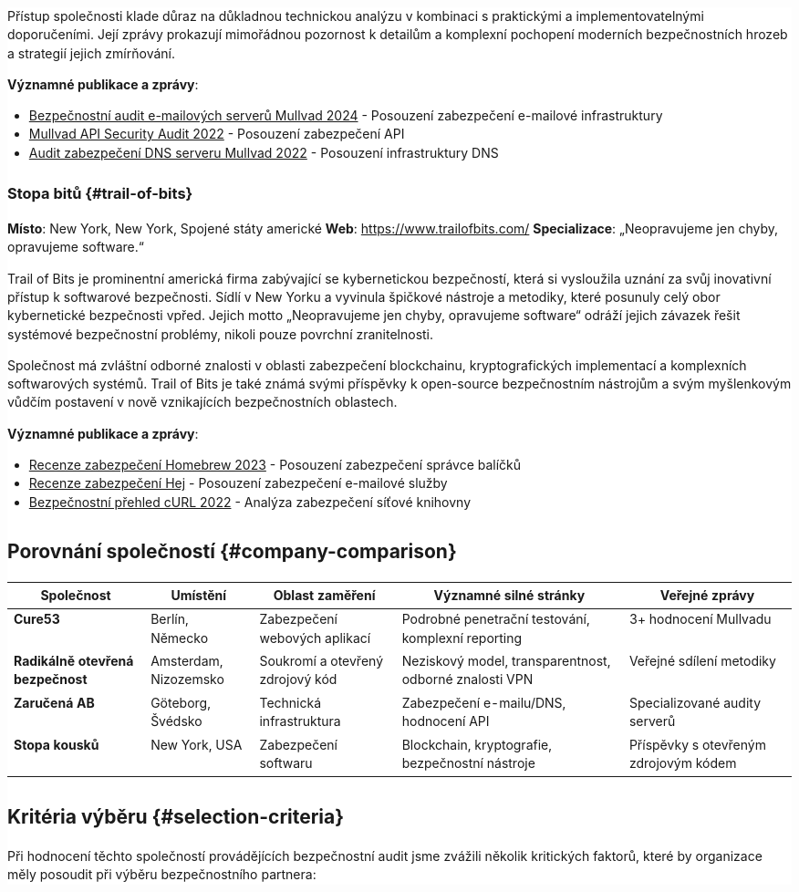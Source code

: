 Přístup společnosti klade důraz na důkladnou technickou analýzu v kombinaci s praktickými a implementovatelnými doporučeními. Její zprávy prokazují mimořádnou pozornost k detailům a komplexní pochopení moderních bezpečnostních hrozeb a strategií jejich zmírňování.

**Významné publikace a zprávy**:

* [Bezpečnostní audit e-mailových serverů Mullvad 2024](https://www.assured.se/publications/Assured_Mullvad_email_server_audit\_2024.pdf) - Posouzení zabezpečení e-mailové infrastruktury
* [Mullvad API Security Audit 2022](https://www.assured.se/publications/Assured_Mullvad_API_audit_report\_2022.pdf) - Posouzení zabezpečení API
* [Audit zabezpečení DNS serveru Mullvad 2022](https://www.assured.se/publications/Assured_Mullvad_DNS_server_audit_report\_2022.pdf) - Posouzení infrastruktury DNS

### Stopa bitů {#trail-of-bits}

**Místo**: New York, New York, Spojené státy americké
**Web**: <https://www.trailofbits.com/>
**Specializace**: „Neopravujeme jen chyby, opravujeme software.“

Trail of Bits je prominentní americká firma zabývající se kybernetickou bezpečností, která si vysloužila uznání za svůj inovativní přístup k softwarové bezpečnosti. Sídlí v New Yorku a vyvinula špičkové nástroje a metodiky, které posunuly celý obor kybernetické bezpečnosti vpřed. Jejich motto „Neopravujeme jen chyby, opravujeme software“ odráží jejich závazek řešit systémové bezpečnostní problémy, nikoli pouze povrchní zranitelnosti.

Společnost má zvláštní odborné znalosti v oblasti zabezpečení blockchainu, kryptografických implementací a komplexních softwarových systémů. Trail of Bits je také známá svými příspěvky k open-source bezpečnostním nástrojům a svým myšlenkovým vůdčím postavení v nově vznikajících bezpečnostních oblastech.

**Významné publikace a zprávy**:

* [Recenze zabezpečení Homebrew 2023](https://github.com/trailofbits/publications/blob/master/reviews/2023-08-28-homebrew-securityreview.pdf) - Posouzení zabezpečení správce balíčků
* [Recenze zabezpečení Hej](https://github.com/trailofbits/publications/blob/master/reviews/Hey.pdf) - Posouzení zabezpečení e-mailové služby
* [Bezpečnostní přehled cURL 2022](https://github.com/trailofbits/publications/blob/master/reviews/2022-12-curl-securityreview.pdf) - Analýza zabezpečení síťové knihovny

## Porovnání společností {#company-comparison}

| Společnost | Umístění | Oblast zaměření | Významné silné stránky | Veřejné zprávy |
| --------------------------- | ---------------------- | ------------------------ | ----------------------------------------------------- | -------------------------- |
| **Cure53** | Berlín, Německo | Zabezpečení webových aplikací | Podrobné penetrační testování, komplexní reporting | 3+ hodnocení Mullvadu |
| **Radikálně otevřená bezpečnost** | Amsterdam, Nizozemsko | Soukromí a otevřený zdrojový kód | Neziskový model, transparentnost, odborné znalosti VPN | Veřejné sdílení metodiky |
| **Zaručená AB** | Göteborg, Švédsko | Technická infrastruktura | Zabezpečení e-mailu/DNS, hodnocení API | Specializované audity serverů |
| **Stopa kousků** | New York, USA | Zabezpečení softwaru | Blockchain, kryptografie, bezpečnostní nástroje | Příspěvky s otevřeným zdrojovým kódem |

## Kritéria výběru {#selection-criteria}

Při hodnocení těchto společností provádějících bezpečnostní audit jsme zvážili několik kritických faktorů, které by organizace měly posoudit při výběru bezpečnostního partnera:
